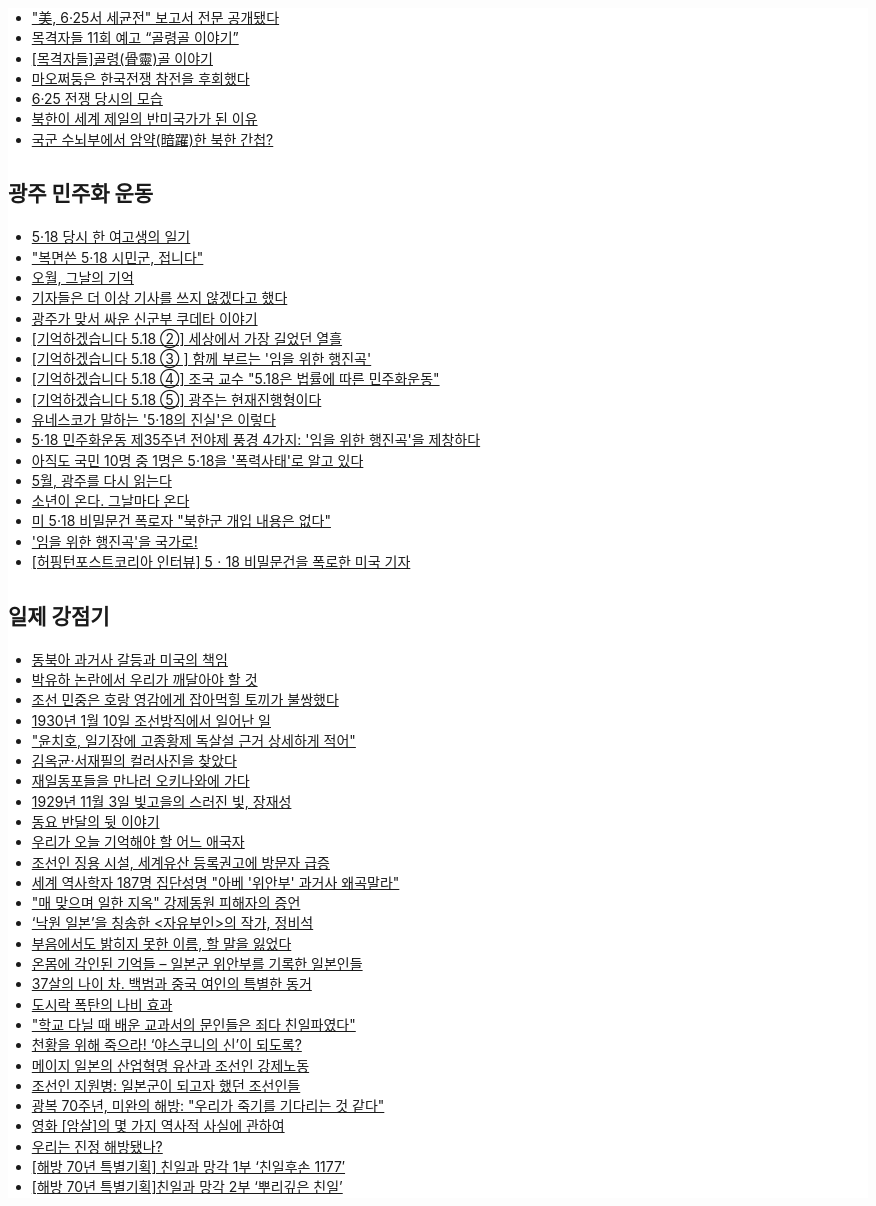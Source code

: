   * ["美, 6·25서 세균전" 보고서 전문 공개됐다](http://www.huffingtonpost.kr/2015/06/09/story_n_7539890.html)
  * [목격자들 11회 예고 “골령골 이야기”](http://newstapa.org/26165)
  * [[목격자들]골령(骨靈)골 이야기](http://newstapa.org/26246)
  * [마오쩌둥은 한국전쟁 참전을 후회했다](http://www.huffingtonpost.kr/2015/06/23/story_n_7642814.html)
  * [6·25 전쟁 당시의 모습](http://www.huffingtonpost.kr/2015/06/23/story_n_7642218.html)
  * [북한이 세계 제일의 반미국가가 된 이유](http://www.huffingtonpost.kr/taekyung-lee/story_b_8113966.html)
  * [국군 수뇌부에서 암약(暗躍)한 북한 간첩?](http://www.huffingtonpost.kr/bawerk/story_b_8387328.html)

## 광주 민주화 운동
* [5·18 당시 한 여고생의 일기](http://www.huffingtonpost.kr/2015/05/13/story_n_7271168.html)
* ["복면쓴 5·18 시민군, 접니다"](http://www.huffingtonpost.kr/2015/05/14/story_n_7281122.html)
* [오월, 그날의 기억](http://newstapa.org/25491)
* [기자들은 더 이상 기사를 쓰지 않겠다고 했다](http://www.huffingtonpost.kr/2015/05/19/story_n_7310360.html)
* [광주가 맞서 싸운 신군부 쿠데타 이야기](http://www.huffingtonpost.kr/bawerk/story_b_7303472.html)
* [[기억하겠습니다 5.18 ②] 세상에서 가장 길었던 열흘](http://www.huffingtonpost.kr/2015/05/15/story_n_7289302.html)
* [[기억하겠습니다 5.18 ③ ] 함께 부르는 '임을 위한 행진곡'](http://www.huffingtonpost.kr/2015/05/16/story_n_7295468.html)
* [[기억하겠습니다 5.18 ④] 조국 교수 "5.18은 법률에 따른 민주화운동"](http://www.huffingtonpost.kr/2015/05/17/story_n_7300404.html)
* [[기억하겠습니다 5.18 ⑤] 광주는 현재진행형이다](http://www.huffingtonpost.kr/2015/05/18/story_n_7303624.html)
* [유네스코가 말하는 '5·18의 진실'은 이렇다](http://www.huffingtonpost.kr/2015/05/15/story_n_7289760.html)
* [5·18 민주화운동 제35주년 전야제 풍경 4가지: '임을 위한 행진곡'을 제창하다](http://www.huffingtonpost.kr/2015/05/17/story_n_7302254.html)
* [아직도 국민 10명 중 1명은 5·18을 '폭력사태'로 알고 있다](http://www.huffingtonpost.kr/2015/05/17/story_n_7299548.html)
* [5월, 광주를 다시 읽는다](http://www.huffingtonpost.kr/taekyung-lee/story_b_7113628.html)
* [소년이 온다. 그날마다 온다](http://www.huffingtonpost.kr/yongjun-min/story_b_7311226.html)
* [미 5·18 비밀문건 폭로자 "북한군 개입 내용은 없다"](http://www.huffingtonpost.kr/2015/05/21/story_n_7347010.html)
* ['임을 위한 행진곡'을 국가로!](http://www.huffingtonpost.kr/hun-kang/story_b_7348866.html)
* [[허핑턴포스트코리아 인터뷰] 5ㆍ18 비밀문건을 폭로한 미국 기자](http://www.huffingtonpost.kr/2015/06/17/story_n_7600574.html)

## 일제 강점기
* [동북아 과거사 갈등과 미국의 책임](http://www.huffingtonpost.kr/seiyoung-cho/story_b_6828782.html)
* [박유하 논란에서 우리가 깨달아야 할 것](http://www.huffingtonpost.kr/jeongil-jang-/story_b_6860430.html)
* [조선 민중은 호랑 영감에게 잡아먹힐 토끼가 불쌍했다](http://www.huffingtonpost.kr/2015/03/21/story_n_6914696.html)
* [1930년 1월 10일 조선방직에서 일어난 일](http://ppss.kr/archives/37733)
* ["윤치호, 일기장에 고종황제 독살설 근거 상세하게 적어"](http://www.huffingtonpost.kr/2015/03/01/story_n_6776990.html)
* [김옥균·서재필의 컬러사진을 찾았다](http://www.huffingtonpost.kr/2015/03/02/story_n_6781624.html)
* [재일동포들을 만나러 오키나와에 가다](http://www.huffingtonpost.kr/gonggam/story_b_6936768.html)
* [1929년 11월 3일 빛고을의 스러진 빛, 장재성](http://ppss.kr/archives/40414)
* [동요 반달의 뒷 이야기](http://ppss.kr/archives/40963)
* [우리가 오늘 기억해야 할 어느 애국자](http://www.huffingtonpost.kr/bawerk/story_b_7167030.html)
* [조선인 징용 시설, 세계유산 등록권고에 방문자 급증](http://www.huffingtonpost.kr/2015/05/06/story_n_7218962.html)
* [세계 역사학자 187명 집단성명 "아베 '위안부' 과거사 왜곡말라"](http://www.huffingtonpost.kr/2015/05/05/story_n_7218952.html)
* ["매 맞으며 일한 지옥" 강제동원 피해자의 증언](http://www.huffingtonpost.kr/2015/05/11/story_n_7253734.html)
* [‘낙원 일본’을 칭송한 <자유부인>의 작가, 정비석](http://ppss.kr/archives/37486)
* [부음에서도 밝히지 못한 이름, 할 말을 잃었다](http://ppss.kr/archives/37482)
* [온몸에 각인된 기억들 – 일본군 위안부를 기록한 일본인들](http://newstapa.org/25773)
* [37살의 나이 차. 백범과 중국 여인의 특별한 동거](http://ppss.kr/archives/48470)
* [도시락 폭탄의 나비 효과](http://ppss.kr/archives/46513)
* ["학교 다닐 때 배운 교과서의 문인들은 죄다 친일파였다"](http://m.media.daum.net/m/media/culture/newsview/20150629155217203)
* [천황을 위해 죽으라! ‘야스쿠니의 신’이 되도록?](http://ppss.kr/archives/48460)
* [메이지 일본의 산업혁명 유산과 조선인 강제노동](http://ppss.kr/archives/52111)
* [조선인 지원병: 일본군이 되고자 했던 조선인들](http://ppss.kr/archives/50722)
* [광복 70주년, 미완의 해방: "우리가 죽기를 기다리는 것 같다"](http://slownews.kr/44414)
* [영화 [암살]의 몇 가지 역사적 사실에 관하여](http://slownews.kr/44444)
* [우리는 진정 해방됐나?](http://www.huffingtonpost.kr/taekyung-lee/story_b_7945124.html)
* [[해방 70년 특별기획] 친일과 망각 1부 ‘친일후손 1177′](http://newstapa.org/28140)
* [[해방 70년 특별기획]친일과 망각 2부 ‘뿌리깊은 친일’](http://newstapa.org/28200)